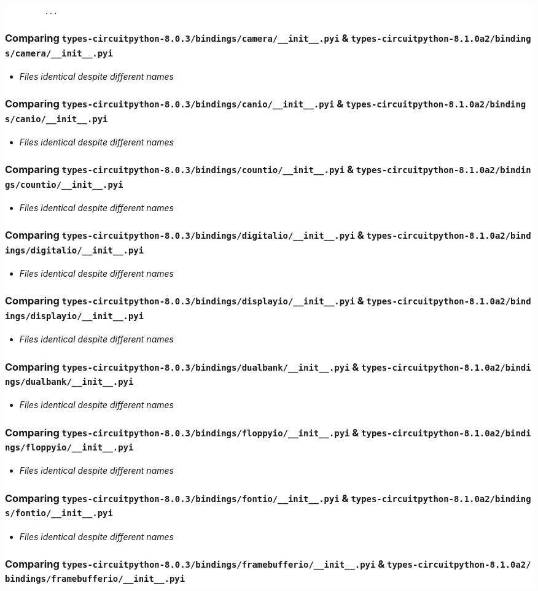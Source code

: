 ```diff
         ...
```

### Comparing `types-circuitpython-8.0.3/bindings/camera/__init__.pyi` & `types-circuitpython-8.1.0a2/bindings/camera/__init__.pyi`

 * *Files identical despite different names*

### Comparing `types-circuitpython-8.0.3/bindings/canio/__init__.pyi` & `types-circuitpython-8.1.0a2/bindings/canio/__init__.pyi`

 * *Files identical despite different names*

### Comparing `types-circuitpython-8.0.3/bindings/countio/__init__.pyi` & `types-circuitpython-8.1.0a2/bindings/countio/__init__.pyi`

 * *Files identical despite different names*

### Comparing `types-circuitpython-8.0.3/bindings/digitalio/__init__.pyi` & `types-circuitpython-8.1.0a2/bindings/digitalio/__init__.pyi`

 * *Files identical despite different names*

### Comparing `types-circuitpython-8.0.3/bindings/displayio/__init__.pyi` & `types-circuitpython-8.1.0a2/bindings/displayio/__init__.pyi`

 * *Files identical despite different names*

### Comparing `types-circuitpython-8.0.3/bindings/dualbank/__init__.pyi` & `types-circuitpython-8.1.0a2/bindings/dualbank/__init__.pyi`

 * *Files identical despite different names*

### Comparing `types-circuitpython-8.0.3/bindings/floppyio/__init__.pyi` & `types-circuitpython-8.1.0a2/bindings/floppyio/__init__.pyi`

 * *Files identical despite different names*

### Comparing `types-circuitpython-8.0.3/bindings/fontio/__init__.pyi` & `types-circuitpython-8.1.0a2/bindings/fontio/__init__.pyi`

 * *Files identical despite different names*

### Comparing `types-circuitpython-8.0.3/bindings/framebufferio/__init__.pyi` & `types-circuitpython-8.1.0a2/bindings/framebufferio/__init__.pyi`
